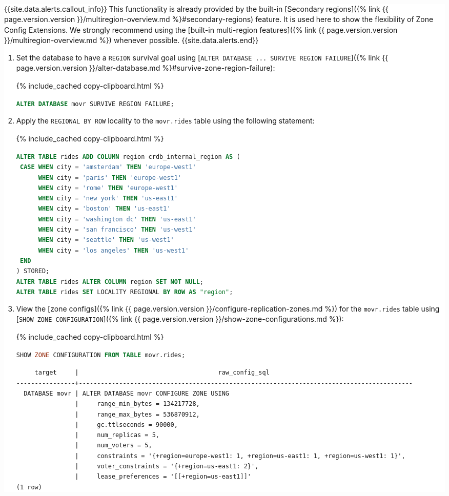{{site.data.alerts.callout_info}}
This functionality is already provided by the built-in [Secondary regions]({% link {{ page.version.version }}/multiregion-overview.md %}#secondary-regions) feature. It is used here to show the flexibility of Zone Config Extensions. We strongly recommend using the [built-in multi-region features]({% link {{ page.version.version }}/multiregion-overview.md %}) whenever possible.
{{site.data.alerts.end}}

1. Set the database to have a `REGION` survival goal using [`ALTER DATABASE ... SURVIVE REGION FAILURE`]({% link {{ page.version.version }}/alter-database.md %}#survive-zone-region-failure):

     {% include_cached copy-clipboard.html %}
     ~~~ sql
     ALTER DATABASE movr SURVIVE REGION FAILURE;
     ~~~

1. Apply the `REGIONAL BY ROW` locality to the `movr.rides` table using the following statement:

     {% include_cached copy-clipboard.html %}
     ~~~ sql
     ALTER TABLE rides ADD COLUMN region crdb_internal_region AS (
      CASE WHEN city = 'amsterdam' THEN 'europe-west1'
           WHEN city = 'paris' THEN 'europe-west1'
           WHEN city = 'rome' THEN 'europe-west1'
           WHEN city = 'new york' THEN 'us-east1'
           WHEN city = 'boston' THEN 'us-east1'
           WHEN city = 'washington dc' THEN 'us-east1'
           WHEN city = 'san francisco' THEN 'us-west1'
           WHEN city = 'seattle' THEN 'us-west1'
           WHEN city = 'los angeles' THEN 'us-west1'
      END
     ) STORED;
     ALTER TABLE rides ALTER COLUMN region SET NOT NULL;
     ALTER TABLE rides SET LOCALITY REGIONAL BY ROW AS "region";
     ~~~

1. View the [zone configs]({% link {{ page.version.version }}/configure-replication-zones.md %}) for the `movr.rides` table using [`SHOW ZONE CONFIGURATION`]({% link {{ page.version.version }}/show-zone-configurations.md %}):

     {% include_cached copy-clipboard.html %}
     ~~~ sql
     SHOW ZONE CONFIGURATION FROM TABLE movr.rides;
     ~~~

     ~~~
          target     |                                      raw_config_sql
     ----------------+-------------------------------------------------------------------------------------------
       DATABASE movr | ALTER DATABASE movr CONFIGURE ZONE USING
                     |     range_min_bytes = 134217728,
                     |     range_max_bytes = 536870912,
                     |     gc.ttlseconds = 90000,
                     |     num_replicas = 5,
                     |     num_voters = 5,
                     |     constraints = '{+region=europe-west1: 1, +region=us-east1: 1, +region=us-west1: 1}',
                     |     voter_constraints = '{+region=us-east1: 2}',
                     |     lease_preferences = '[[+region=us-east1]]'
     (1 row)
     ~~~
